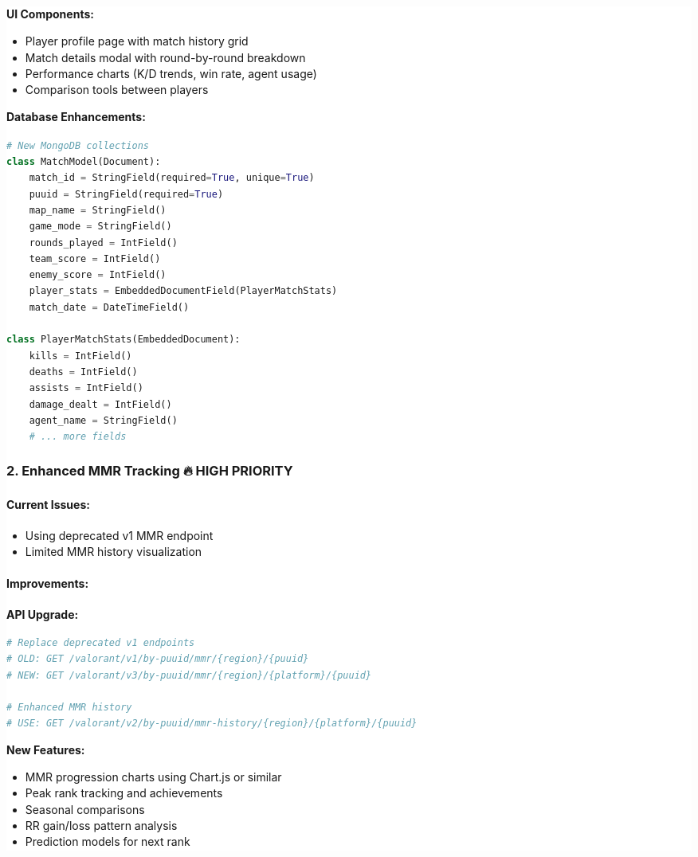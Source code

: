 **UI Components:**
- Player profile page with match history grid
- Match details modal with round-by-round breakdown
- Performance charts (K/D trends, win rate, agent usage)
- Comparison tools between players

**Database Enhancements:**
```python
# New MongoDB collections
class MatchModel(Document):
    match_id = StringField(required=True, unique=True)
    puuid = StringField(required=True)
    map_name = StringField()
    game_mode = StringField()
    rounds_played = IntField()
    team_score = IntField()
    enemy_score = IntField()
    player_stats = EmbeddedDocumentField(PlayerMatchStats)
    match_date = DateTimeField()

class PlayerMatchStats(EmbeddedDocument):
    kills = IntField()
    deaths = IntField()
    assists = IntField()
    damage_dealt = IntField()
    agent_name = StringField()
    # ... more fields
```

### 2. Enhanced MMR Tracking 🔥 **HIGH PRIORITY**

#### Current Issues:
- Using deprecated v1 MMR endpoint
- Limited MMR history visualization

#### Improvements:
**API Upgrade:**
```python
# Replace deprecated v1 endpoints
# OLD: GET /valorant/v1/by-puuid/mmr/{region}/{puuid}
# NEW: GET /valorant/v3/by-puuid/mmr/{region}/{platform}/{puuid}

# Enhanced MMR history
# USE: GET /valorant/v2/by-puuid/mmr-history/{region}/{platform}/{puuid}
```

**New Features:**
- MMR progression charts using Chart.js or similar
- Peak rank tracking and achievements
- Seasonal comparisons
- RR gain/loss pattern analysis
- Prediction models for next rank
